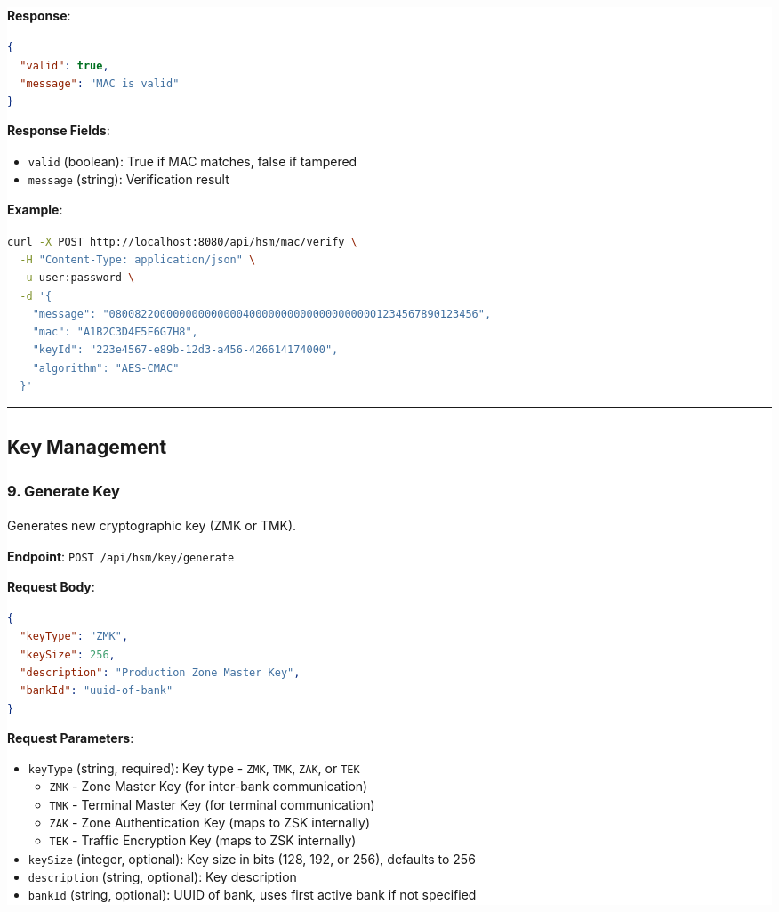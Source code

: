 **Response**:
```json
{
  "valid": true,
  "message": "MAC is valid"
}
```

**Response Fields**:
- `valid` (boolean): True if MAC matches, false if tampered
- `message` (string): Verification result

**Example**:
```bash
curl -X POST http://localhost:8080/api/hsm/mac/verify \
  -H "Content-Type: application/json" \
  -u user:password \
  -d '{
    "message": "0800822000000000000004000000000000000000001234567890123456",
    "mac": "A1B2C3D4E5F6G7H8",
    "keyId": "223e4567-e89b-12d3-a456-426614174000",
    "algorithm": "AES-CMAC"
  }'
```

---

## Key Management

### 9. Generate Key

Generates new cryptographic key (ZMK or TMK).

**Endpoint**: `POST /api/hsm/key/generate`

**Request Body**:
```json
{
  "keyType": "ZMK",
  "keySize": 256,
  "description": "Production Zone Master Key",
  "bankId": "uuid-of-bank"
}
```

**Request Parameters**:
- `keyType` (string, required): Key type - `ZMK`, `TMK`, `ZAK`, or `TEK`
  - `ZMK` - Zone Master Key (for inter-bank communication)
  - `TMK` - Terminal Master Key (for terminal communication)
  - `ZAK` - Zone Authentication Key (maps to ZSK internally)
  - `TEK` - Traffic Encryption Key (maps to ZSK internally)
- `keySize` (integer, optional): Key size in bits (128, 192, or 256), defaults to 256
- `description` (string, optional): Key description
- `bankId` (string, optional): UUID of bank, uses first active bank if not specified
